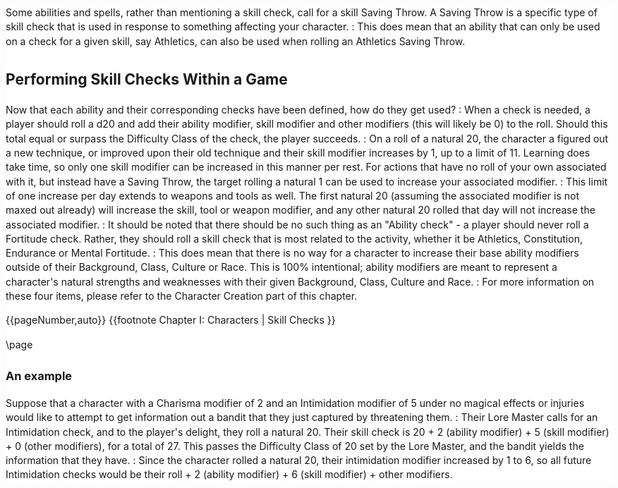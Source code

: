 Some abilities and spells, rather than mentioning a skill check, call for a skill Saving Throw. A Saving Throw is a specific type of skill check that is used in response to something affecting your character.
:
This does mean that an ability that can only be used on a check for a given skill, say Athletics, can also be used when rolling an Athletics Saving Throw.

## Performing Skill Checks Within a Game

Now that each ability and their corresponding checks have been defined, how do they get used?
:
When a check is needed, a player should roll a d20 and add their ability modifier, skill modifier and other modifiers (this will likely be 0) to the roll. Should this total equal or surpass the Difficulty Class of the check, the player succeeds. 
:
On a roll of a natural 20, the character a figured out a new technique, or improved upon their old technique and their skill modifier increases by 1, up to a limit of 11. Learning does take time, so only one skill modifier can be increased in this manner per rest. For actions that have no roll of your own associated with it, but instead have a Saving Throw, the target rolling a natural 1 can be used to increase your associated modifier.
:
This limit of one increase per day extends to weapons and tools as well. The first natural 20 (assuming the associated modifier is not maxed out already) will increase the skill, tool or weapon modifier, and any other natural 20 rolled that day will not increase the associated modifier.
:
It should be noted that there should be no such thing as an "Ability check" - a player should never roll a Fortitude check. Rather, they should roll a skill check that is most related to the activity, whether it be Athletics, Constitution, Endurance or Mental Fortitude.
:
This does mean that there is no way for a character to increase their base ability modifiers outside of their Background, Class, Culture or Race. This is 100% intentional; ability modifiers are meant to represent a character's natural strengths and weaknesses with their given Background, Class, Culture and Race. 
:
For more information on these four items, please refer to the Character Creation part of this chapter.

{{pageNumber,auto}}
{{footnote Chapter I: Characters | Skill Checks }}

\page

### An example
Suppose that a character with a Charisma modifier of 2 and an Intimidation modifier of 5 under no magical effects or injuries would like to attempt to get information out a bandit that they just captured by threatening them.
:
Their Lore Master calls for an Intimidation check, and to the player's delight, they roll a natural 20. Their skill check is 20 + 2 (ability modifier) + 5 (skill modifier) + 0 (other modifiers), for a total of 27. This passes the Difficulty Class of 20 set by the Lore Master, and the bandit yields the information that they have.
:
Since the character rolled a natural 20, their intimidation modifier increased by 1 to 6, so all future Intimidation checks would be their roll + 2 (ability modifier) + 6 (skill modifier) + other modifiers.
